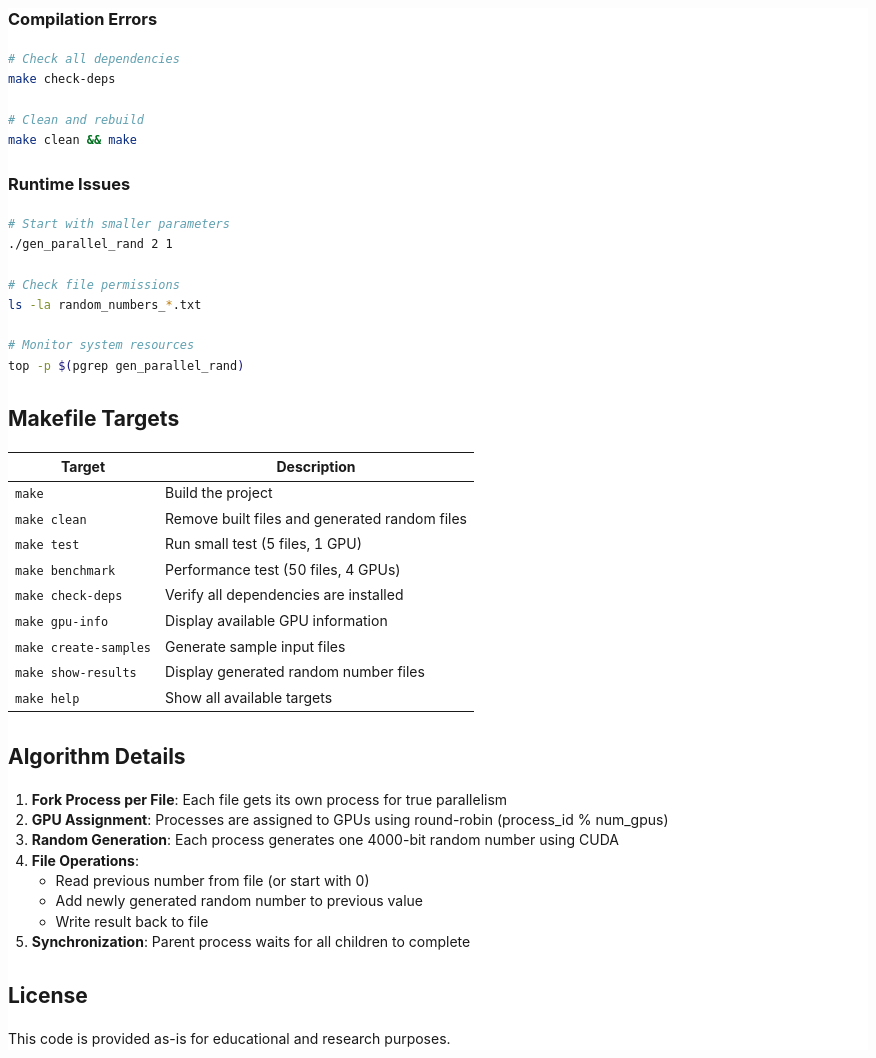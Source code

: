### Compilation Errors
```bash
# Check all dependencies
make check-deps

# Clean and rebuild
make clean && make
```

### Runtime Issues
```bash
# Start with smaller parameters
./gen_parallel_rand 2 1

# Check file permissions
ls -la random_numbers_*.txt

# Monitor system resources
top -p $(pgrep gen_parallel_rand)
```

## Makefile Targets

| Target | Description |
|--------|-------------|
| `make` | Build the project |
| `make clean` | Remove built files and generated random files |
| `make test` | Run small test (5 files, 1 GPU) |
| `make benchmark` | Performance test (50 files, 4 GPUs) |
| `make check-deps` | Verify all dependencies are installed |
| `make gpu-info` | Display available GPU information |
| `make create-samples` | Generate sample input files |
| `make show-results` | Display generated random number files |
| `make help` | Show all available targets |

## Algorithm Details

1. **Fork Process per File**: Each file gets its own process for true parallelism
2. **GPU Assignment**: Processes are assigned to GPUs using round-robin (process_id % num_gpus)
3. **Random Generation**: Each process generates one 4000-bit random number using CUDA
4. **File Operations**: 
   - Read previous number from file (or start with 0)
   - Add newly generated random number to previous value
   - Write result back to file
5. **Synchronization**: Parent process waits for all children to complete

## License

This code is provided as-is for educational and research purposes.
